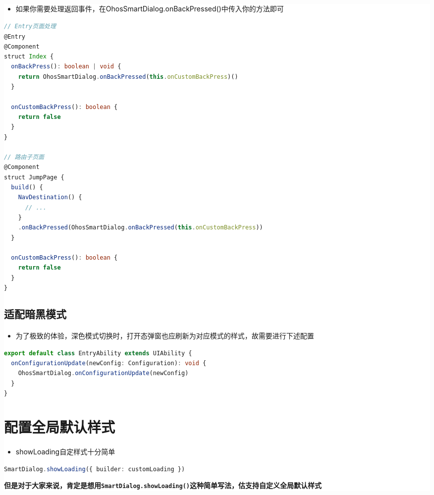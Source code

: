- 如果你需要处理返回事件，在OhosSmartDialog.onBackPressed()中传入你的方法即可

```typescript
// Entry页面处理
@Entry
@Component
struct Index {
  onBackPress(): boolean | void {
    return OhosSmartDialog.onBackPressed(this.onCustomBackPress)()
  }

  onCustomBackPress(): boolean {
    return false
  }
}

// 路由子页面
@Component
struct JumpPage {
  build() {
    NavDestination() {
      // ...
    }
    .onBackPressed(OhosSmartDialog.onBackPressed(this.onCustomBackPress))
  }

  onCustomBackPress(): boolean {
    return false
  }
}
```

## 适配暗黑模式

- 为了极致的体验，深色模式切换时，打开态弹窗也应刷新为对应模式的样式，故需要进行下述配置

```typescript
export default class EntryAbility extends UIAbility {  
  onConfigurationUpdate(newConfig: Configuration): void {  
    OhosSmartDialog.onConfigurationUpdate(newConfig)  
  }  
}
```

# 配置全局默认样式

- showLoading自定样式十分简单

```typescript
SmartDialog.showLoading({ builder: customLoading })
```

**但是对于大家来说，肯定是想用`SmartDialog.showLoading()`这种简单写法，估支持自定义全局默认样式**
